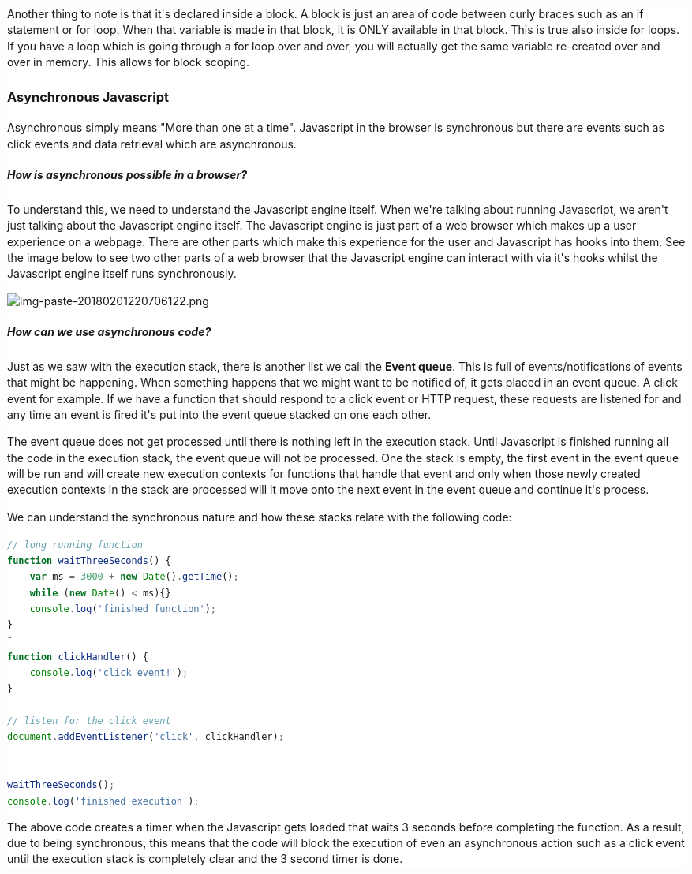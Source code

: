 Another thing to note is that it's declared inside a block. A block is just an area of code between curly braces such as an if statement or for loop. When that variable is made in that block, it is ONLY available in that block. This is true also inside for loops. If you have a loop which is going through a for loop over and over, you will actually get the same variable re-created over and over in memory. This allows for block scoping.

### Asynchronous Javascript
Asynchronous simply means "More than one at a time". Javascript in the browser is synchronous but there are events such as click events and data retrieval which are asynchronous.

##### How is asynchronous possible in a browser?

To understand this, we need to understand the Javascript engine itself. When we're talking about running Javascript, we aren't just talking about the Javascript engine itself. The Javascript engine is just part of a web browser which makes up a user experience on a webpage. There are other parts which make this experience for the user and Javascript has hooks into them. See the image below to see two other parts of a web browser that the Javascript engine can interact with via it's hooks whilst the Javascript engine itself runs synchronously.

![img-paste-20180201220706122.png](img-paste-20180201220706122.png)

##### How can we use asynchronous code?
Just as we saw with the execution stack, there is another list we call the **Event queue**. This is full of events/notifications of events that might be happening. When something happens that we might want to be notified of, it gets placed in an event queue. A click event for example. If we have a function that should respond to a click event or HTTP request, these requests are listened for and any time an event is fired it's put into the event queue stacked on one each other.

The event queue does not get processed until there is nothing left in the execution stack. Until Javascript is finished running all the code in the execution stack, the event queue will not be processed. One the stack is empty, the first event in the event queue will be run and will create new execution contexts for functions that handle that event and only when those newly created execution contexts in the stack are processed will it move onto the next event in the event queue and continue it's process.

We can understand the synchronous nature and how these stacks relate with the following code:

```javascript {cmd="node" output="none"}
// long running function
function waitThreeSeconds() {
    var ms = 3000 + new Date().getTime();
    while (new Date() < ms){}
    console.log('finished function');
}
˜
function clickHandler() {
    console.log('click event!');
}

// listen for the click event
document.addEventListener('click', clickHandler);


waitThreeSeconds();
console.log('finished execution');
```
The above code creates a timer when the Javascript gets loaded that waits 3 seconds before completing the function. As a result, due to being synchronous, this means that the code will block the execution of even an asynchronous action such as a click event until the execution stack is completely clear and the 3 second timer is done.
